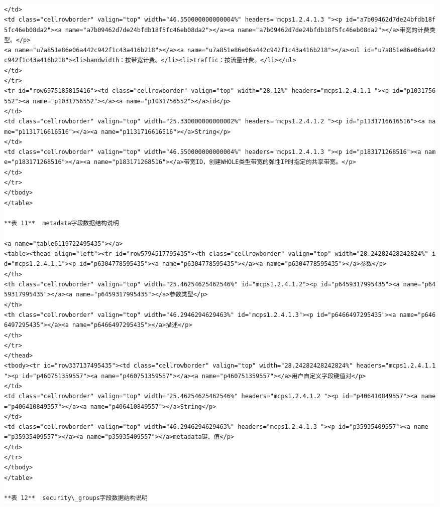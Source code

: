     </td>
    <td class="cellrowborder" valign="top" width="46.550000000000004%" headers="mcps1.2.4.1.3 "><p id="a7b09462d7de24bfdb18f5fc46eb08da2"><a name="a7b09462d7de24bfdb18f5fc46eb08da2"></a><a name="a7b09462d7de24bfdb18f5fc46eb08da2"></a>带宽的计费类型。</p>
    <a name="u7a851e86e06a442c942f1c43a416b218"></a><a name="u7a851e86e06a442c942f1c43a416b218"></a><ul id="u7a851e86e06a442c942f1c43a416b218"><li>bandwidth：按带宽计费。</li><li>traffic：按流量计费。</li></ul>
    </td>
    </tr>
    <tr id="row6975185815416"><td class="cellrowborder" valign="top" width="28.12%" headers="mcps1.2.4.1.1 "><p id="p1031756552"><a name="p1031756552"></a><a name="p1031756552"></a>id</p>
    </td>
    <td class="cellrowborder" valign="top" width="25.330000000000002%" headers="mcps1.2.4.1.2 "><p id="p1131716616516"><a name="p1131716616516"></a><a name="p1131716616516"></a>String</p>
    </td>
    <td class="cellrowborder" valign="top" width="46.550000000000004%" headers="mcps1.2.4.1.3 "><p id="p183171268516"><a name="p183171268516"></a><a name="p183171268516"></a>带宽ID，创建WHOLE类型带宽的弹性IP时指定的共享带宽。</p>
    </td>
    </tr>
    </tbody>
    </table>

    **表 11**  metadata字段数据结构说明

    <a name="table6119722495435"></a>
    <table><thead align="left"><tr id="row5794517795435"><th class="cellrowborder" valign="top" width="28.24282428242824%" id="mcps1.2.4.1.1"><p id="p6304778595435"><a name="p6304778595435"></a><a name="p6304778595435"></a>参数</p>
    </th>
    <th class="cellrowborder" valign="top" width="25.46254625462546%" id="mcps1.2.4.1.2"><p id="p6459317995435"><a name="p6459317995435"></a><a name="p6459317995435"></a>参数类型</p>
    </th>
    <th class="cellrowborder" valign="top" width="46.2946294629463%" id="mcps1.2.4.1.3"><p id="p6466497295435"><a name="p6466497295435"></a><a name="p6466497295435"></a>描述</p>
    </th>
    </tr>
    </thead>
    <tbody><tr id="row337137495435"><td class="cellrowborder" valign="top" width="28.24282428242824%" headers="mcps1.2.4.1.1 "><p id="p460751359557"><a name="p460751359557"></a><a name="p460751359557"></a>用户自定义字段键值对</p>
    </td>
    <td class="cellrowborder" valign="top" width="25.46254625462546%" headers="mcps1.2.4.1.2 "><p id="p406410849557"><a name="p406410849557"></a><a name="p406410849557"></a>String</p>
    </td>
    <td class="cellrowborder" valign="top" width="46.2946294629463%" headers="mcps1.2.4.1.3 "><p id="p35935409557"><a name="p35935409557"></a><a name="p35935409557"></a>metadata键、值</p>
    </td>
    </tr>
    </tbody>
    </table>

    **表 12**  security\_groups字段数据结构说明
